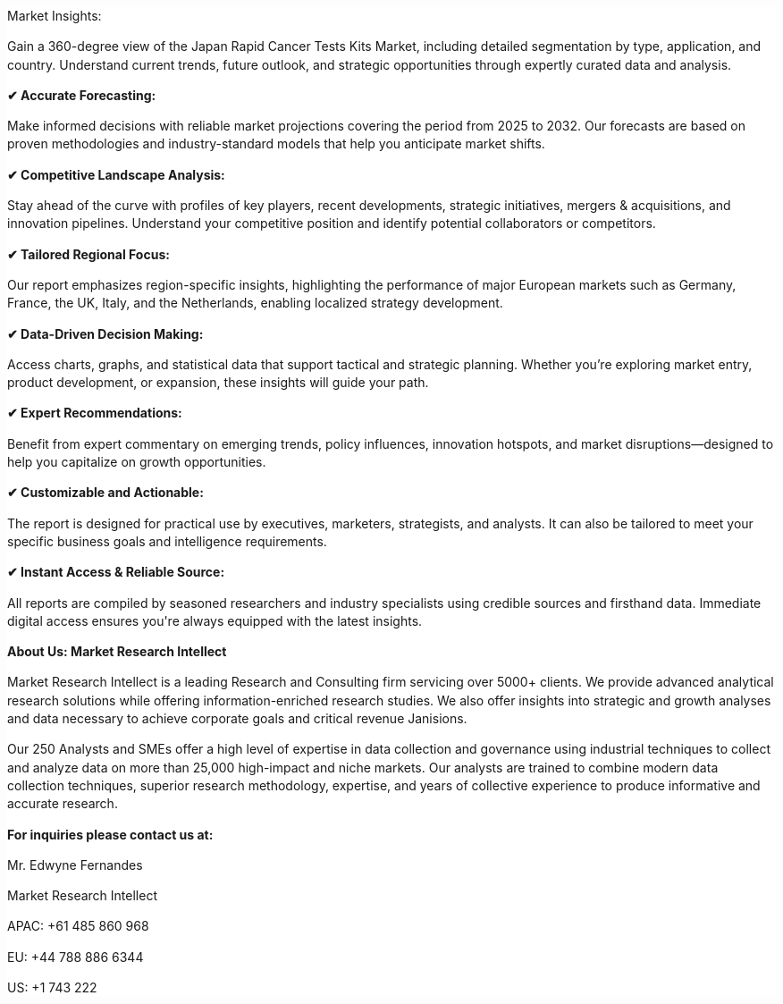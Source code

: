 Market Insights:</strong></p><p>Gain a 360-degree view of the Japan Rapid Cancer Tests Kits Market, including detailed segmentation by type, application, and country. Understand current trends, future outlook, and strategic opportunities through expertly curated data and analysis.</p><p><strong>✔ Accurate Forecasting:</strong></p><p>Make informed decisions with reliable market projections covering the period from 2025 to 2032. Our forecasts are based on proven methodologies and industry-standard models that help you anticipate market shifts.</p><p><strong>✔ Competitive Landscape Analysis:</strong></p><p>Stay ahead of the curve with profiles of key players, recent developments, strategic initiatives, mergers &amp; acquisitions, and innovation pipelines. Understand your competitive position and identify potential collaborators or competitors.</p><p><strong>✔ Tailored Regional Focus:</strong></p><p>Our report emphasizes region-specific insights, highlighting the performance of major European markets such as Germany, France, the UK, Italy, and the Netherlands, enabling localized strategy development.</p><p><strong>✔ Data-Driven Decision Making:</strong></p><p>Access charts, graphs, and statistical data that support tactical and strategic planning. Whether you&rsquo;re exploring market entry, product development, or expansion, these insights will guide your path.</p><p><strong>✔ Expert Recommendations:</strong></p><p>Benefit from expert commentary on emerging trends, policy influences, innovation hotspots, and market disruptions&mdash;designed to help you capitalize on growth opportunities.</p><p><strong>✔ Customizable and Actionable:</strong></p><p>The report is designed for practical use by executives, marketers, strategists, and analysts. It can also be tailored to meet your specific business goals and intelligence requirements.</p><p><strong>✔ Instant Access &amp; Reliable Source:</strong></p><p>All reports are compiled by seasoned researchers and industry specialists using credible sources and firsthand data. Immediate digital access ensures you're always equipped with the latest insights.</p><p><strong><span class="font-[700]">About Us: Market Research Intellect</span></strong></p><p><span class="">Market Research Intellect is a leading Research and Consulting firm servicing over 5000+ clients. We provide advanced analytical research solutions while offering information-enriched research studies.&nbsp;</span>We also offer insights into strategic and growth analyses and data necessary to achieve corporate goals and critical revenue Janisions.</p><p><span class="">Our 250 Analysts and SMEs offer a high level of expertise in data collection and governance using industrial techniques to collect and analyze data on more than 25,000 high-impact and niche markets. Our analysts are trained to combine modern data collection techniques, superior research methodology, expertise, and years of collective experience to produce informative and accurate research.</span></p><p><strong>For inquiries please contact us at:</strong></p><p>Mr. Edwyne Fernandes</p><p>Market Research Intellect</p><p>APAC: +61 485 860 968</p><p>EU: +44 788 886 6344</p><p>US: +1 743 222
